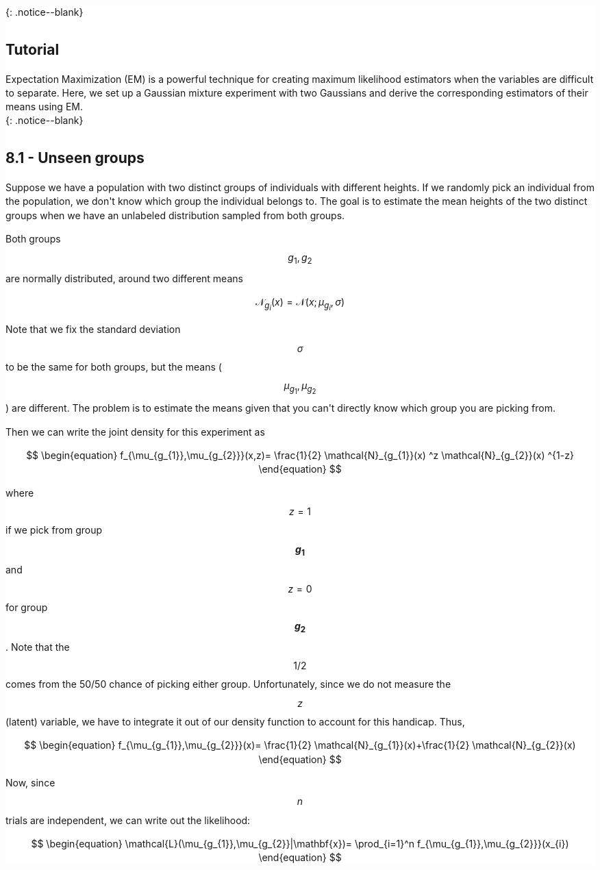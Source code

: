 </div>{: .notice--blank}

## Tutorial 

<div markdown="1">
Expectation Maximization (EM) is a powerful technique for creating maximum likelihood estimators when the variables are difficult to separate. Here, we set up a Gaussian mixture experiment with two Gaussians and derive the corresponding estimators of their means using EM.
</div>{: .notice--blank}

## 8.1 - Unseen groups 

<div markdown="1">
Suppose we have a population with two distinct groups of individuals with different heights. If we randomly pick an individual from the population, we don't know which group the individual belongs to. The goal is to estimate the mean heights of the two distinct groups when we have an unlabeled distribution sampled from both groups.

Both groups $$g_{1},g_{2}$$ are normally distributed, around two different means

$$ 
\begin{equation}
\mathcal{N}_{g_{i}}\left(x\right) =\mathcal{N}(x; \mu_{g_{i}},\sigma) 
\end{equation}
$$

Note that we fix the standard deviation $$\sigma$$ to be the same for both groups, but the means ($$\mu_{g_{1}},\mu_{g_{2}}$$) are different. The problem is to estimate the means given that you can't directly know which group you are picking from.

Then we can write the joint density for this experiment as

$$ 
\begin{equation}
f_{\mu_{g_{1}},\mu_{g_{2}}}(x,z)=  \frac{1}{2} \mathcal{N}_{g_{1}}(x) ^z \mathcal{N}_{g_{2}}(x) ^{1-z} 
\end{equation}
$$

where $$z=1$$ if we pick from group **$${g_{1}}$$** and $$z=0$$ for group **$${g_{2}}$$**. Note that the $$1/2$$ comes from the 50/50 chance of picking either group.  Unfortunately, since we do not measure the $$z$$ (latent) variable, we have to integrate it out of our density function to account for this handicap. Thus,

$$ 
\begin{equation}
f_{\mu_{g_{1}},\mu_{g_{2}}}(x)=  \frac{1}{2}  \mathcal{N}_{g_{1}}(x)+\frac{1}{2}  \mathcal{N}_{g_{2}}(x)
\end{equation}
$$

Now, since $$n$$ trials are independent, we can write out the likelihood:

$$ 
\begin{equation}
\mathcal{L}(\mu_{g_{1}},\mu_{g_{2}}|\mathbf{x})= \prod_{i=1}^n f_{\mu_{g_{1}},\mu_{g_{2}}}(x_{i})
\end{equation}
$$
